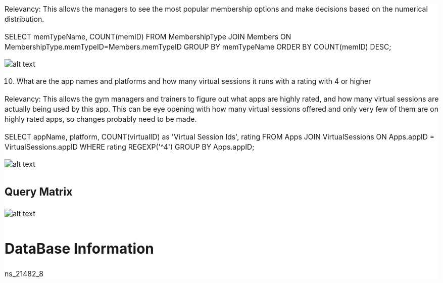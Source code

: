 Relevancy: This allows the managers to see the most popular membership options and make decisions based on the numerical distribution.

SELECT memTypeName, COUNT(memID)
FROM MembershipType
JOIN Members ON MembershipType.memTypeID=Members.memTypeID
GROUP BY memTypeName
ORDER BY COUNT(memID) DESC;

![alt text](https://github.com/JackMannion01/GymSQLDataBase/blob/main/Query%20Response/9.png)

10. What are the app names and platforms and how many virtual sessions it runs with a rating with 4 or higher

Relevancy: This allows the gym managers and trainers to figure out what apps are highly rated, and how many virtual sessions are actually being used by this app. This can be eye opening with how many virtual sessions offered and only very few of them are on highly rated apps, so changes probably need to be made.

SELECT appName, platform, COUNT(virtualID) as 'Virtual Session Ids', rating
FROM Apps
JOIN VirtualSessions ON Apps.appID = VirtualSessions.appID
WHERE rating REGEXP('^4')
GROUP BY Apps.appID;

![alt text](https://github.com/JackMannion01/GymSQLDataBase/blob/main/Query%20Response/10.png)

## Query Matrix 

![alt text](https://github.com/JackMannion01/GymSQLDataBase/blob/main/QueryMatrix.PNG)

# DataBase Information

ns_21482_8

